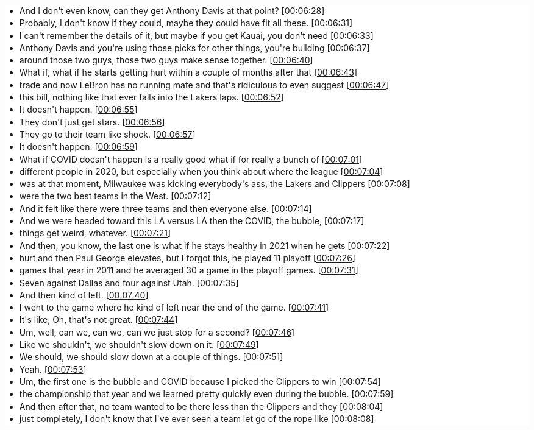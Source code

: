 *  And I don't even know, can they get Anthony Davis at that point? [[00:06:28](https://www.youtube.com/watch?v=3S8EkAezg08&t=388.71999999999997s)]
*  Probably, I don't know if they could, maybe they could have fit all these. [[00:06:31](https://www.youtube.com/watch?v=3S8EkAezg08&t=391.2s)]
*  I can't remember the details of it, but maybe if you get Kauai, you don't need [[00:06:33](https://www.youtube.com/watch?v=3S8EkAezg08&t=393.76s)]
*  Anthony Davis and you're using those picks for other things, you're building [[00:06:37](https://www.youtube.com/watch?v=3S8EkAezg08&t=397.76s)]
*  around those two guys, those two guys make sense together. [[00:06:40](https://www.youtube.com/watch?v=3S8EkAezg08&t=400.84s)]
*  What if, what if he starts getting hurt within a couple of months after that [[00:06:43](https://www.youtube.com/watch?v=3S8EkAezg08&t=403.8s)]
*  trade and now LeBron has no running mate and that's ridiculous to even suggest [[00:06:47](https://www.youtube.com/watch?v=3S8EkAezg08&t=407.52s)]
*  this bill, nothing like that ever falls into the Lakers laps. [[00:06:52](https://www.youtube.com/watch?v=3S8EkAezg08&t=412.15999999999997s)]
*  It doesn't happen. [[00:06:55](https://www.youtube.com/watch?v=3S8EkAezg08&t=415.24s)]
*  They don't just get stars. [[00:06:56](https://www.youtube.com/watch?v=3S8EkAezg08&t=416.24s)]
*  They go to their team like shock. [[00:06:57](https://www.youtube.com/watch?v=3S8EkAezg08&t=417.48s)]
*  It doesn't happen. [[00:06:59](https://www.youtube.com/watch?v=3S8EkAezg08&t=419.48s)]
*  What if COVID doesn't happen is a really good what if for really a bunch of [[00:07:01](https://www.youtube.com/watch?v=3S8EkAezg08&t=421.2s)]
*  different people in 2020, but especially when you think about where the league [[00:07:04](https://www.youtube.com/watch?v=3S8EkAezg08&t=424.84s)]
*  was at that moment, Milwaukee was kicking everybody's ass, the Lakers and Clippers [[00:07:08](https://www.youtube.com/watch?v=3S8EkAezg08&t=428.08s)]
*  were the two best teams in the West. [[00:07:12](https://www.youtube.com/watch?v=3S8EkAezg08&t=432.68s)]
*  And it felt like there were three teams and then everyone else. [[00:07:14](https://www.youtube.com/watch?v=3S8EkAezg08&t=434.2s)]
*  And we were headed toward this LA versus LA then the COVID, the bubble, [[00:07:17](https://www.youtube.com/watch?v=3S8EkAezg08&t=437.04s)]
*  things get weird, whatever. [[00:07:21](https://www.youtube.com/watch?v=3S8EkAezg08&t=441.16s)]
*  And then, you know, the last one is what if he stays healthy in 2021 when he gets [[00:07:22](https://www.youtube.com/watch?v=3S8EkAezg08&t=442.32s)]
*  hurt and then Paul George elevates, but I forgot this, he played 11 playoff [[00:07:26](https://www.youtube.com/watch?v=3S8EkAezg08&t=446.76s)]
*  games that year in 2011 and he averaged 30 a game in the playoff games. [[00:07:31](https://www.youtube.com/watch?v=3S8EkAezg08&t=451.6s)]
*  Seven against Dallas and four against Utah. [[00:07:35](https://www.youtube.com/watch?v=3S8EkAezg08&t=455.64s)]
*  And then kind of left. [[00:07:40](https://www.youtube.com/watch?v=3S8EkAezg08&t=460.28000000000003s)]
*  I went to the game where he kind of left near the end of the game. [[00:07:41](https://www.youtube.com/watch?v=3S8EkAezg08&t=461.28000000000003s)]
*  It's like, Oh, that's not great. [[00:07:44](https://www.youtube.com/watch?v=3S8EkAezg08&t=464.2s)]
*  Um, well, can we, can we, can we just stop for a second? [[00:07:46](https://www.youtube.com/watch?v=3S8EkAezg08&t=466.08s)]
*  Like we shouldn't, we shouldn't slow down on it. [[00:07:49](https://www.youtube.com/watch?v=3S8EkAezg08&t=469.32s)]
*  We should, we should slow down at a couple of things. [[00:07:51](https://www.youtube.com/watch?v=3S8EkAezg08&t=471.68s)]
*  Yeah. [[00:07:53](https://www.youtube.com/watch?v=3S8EkAezg08&t=473.92s)]
*  Um, the first one is the bubble and COVID because I picked the Clippers to win [[00:07:54](https://www.youtube.com/watch?v=3S8EkAezg08&t=474.2s)]
*  the championship that year and we learned pretty quickly even during the bubble. [[00:07:59](https://www.youtube.com/watch?v=3S8EkAezg08&t=479.68s)]
*  And then after that, no team wanted to be there less than the Clippers and they [[00:08:04](https://www.youtube.com/watch?v=3S8EkAezg08&t=484.12s)]
*  just completely, I don't know that I've ever seen a team let go of the rope like [[00:08:08](https://www.youtube.com/watch?v=3S8EkAezg08&t=488.96s)]